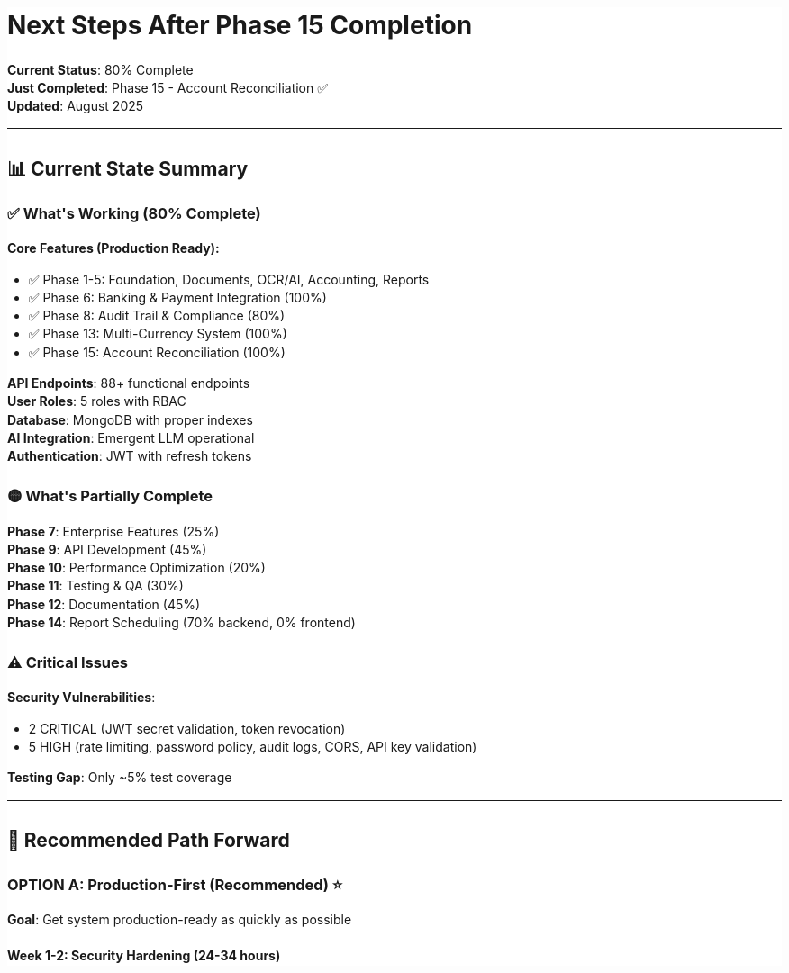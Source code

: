# Next Steps After Phase 15 Completion

**Current Status**: 80% Complete  
**Just Completed**: Phase 15 - Account Reconciliation ✅  
**Updated**: August 2025

---

## 📊 Current State Summary

### ✅ What's Working (80% Complete)

**Core Features (Production Ready):**
- ✅ Phase 1-5: Foundation, Documents, OCR/AI, Accounting, Reports
- ✅ Phase 6: Banking & Payment Integration (100%)
- ✅ Phase 8: Audit Trail & Compliance (80%)
- ✅ Phase 13: Multi-Currency System (100%)
- ✅ Phase 15: Account Reconciliation (100%)

**API Endpoints**: 88+ functional endpoints  
**User Roles**: 5 roles with RBAC  
**Database**: MongoDB with proper indexes  
**AI Integration**: Emergent LLM operational  
**Authentication**: JWT with refresh tokens

### 🟡 What's Partially Complete

**Phase 7**: Enterprise Features (25%)  
**Phase 9**: API Development (45%)  
**Phase 10**: Performance Optimization (20%)  
**Phase 11**: Testing & QA (30%)  
**Phase 12**: Documentation (45%)  
**Phase 14**: Report Scheduling (70% backend, 0% frontend)

### ⚠️ Critical Issues

**Security Vulnerabilities**:
- 2 CRITICAL (JWT secret validation, token revocation)
- 5 HIGH (rate limiting, password policy, audit logs, CORS, API key validation)

**Testing Gap**: Only ~5% test coverage

---

## 🎯 Recommended Path Forward

### **OPTION A: Production-First (Recommended) ⭐**

**Goal**: Get system production-ready as quickly as possible

#### Week 1-2: Security Hardening (24-34 hours)
